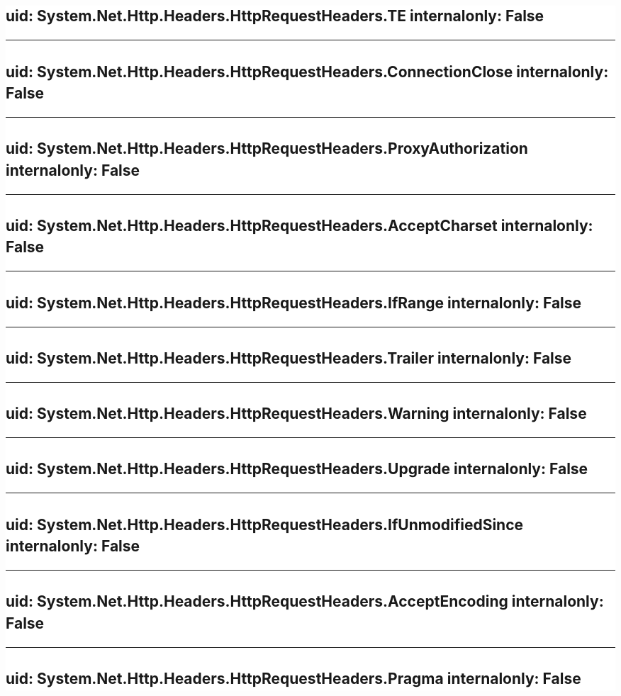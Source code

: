 uid: System.Net.Http.Headers.HttpRequestHeaders.TE
internalonly: False
---

---
uid: System.Net.Http.Headers.HttpRequestHeaders.ConnectionClose
internalonly: False
---

---
uid: System.Net.Http.Headers.HttpRequestHeaders.ProxyAuthorization
internalonly: False
---

---
uid: System.Net.Http.Headers.HttpRequestHeaders.AcceptCharset
internalonly: False
---

---
uid: System.Net.Http.Headers.HttpRequestHeaders.IfRange
internalonly: False
---

---
uid: System.Net.Http.Headers.HttpRequestHeaders.Trailer
internalonly: False
---

---
uid: System.Net.Http.Headers.HttpRequestHeaders.Warning
internalonly: False
---

---
uid: System.Net.Http.Headers.HttpRequestHeaders.Upgrade
internalonly: False
---

---
uid: System.Net.Http.Headers.HttpRequestHeaders.IfUnmodifiedSince
internalonly: False
---

---
uid: System.Net.Http.Headers.HttpRequestHeaders.AcceptEncoding
internalonly: False
---

---
uid: System.Net.Http.Headers.HttpRequestHeaders.Pragma
internalonly: False
---
